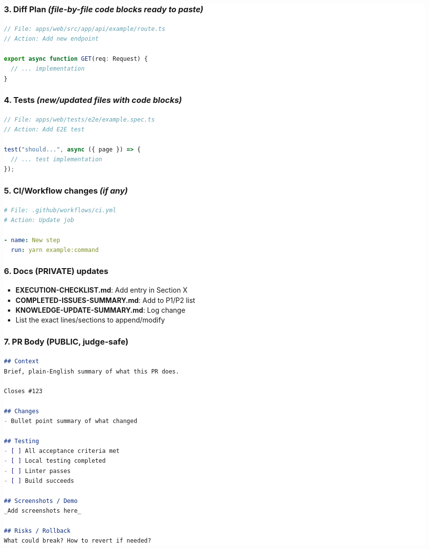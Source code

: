 ### **3. Diff Plan** *(file-by-file code blocks ready to paste)*
```typescript
// File: apps/web/src/app/api/example/route.ts
// Action: Add new endpoint

export async function GET(req: Request) {
  // ... implementation
}
```

### **4. Tests** *(new/updated files with code blocks)*
```typescript
// File: apps/web/tests/e2e/example.spec.ts
// Action: Add E2E test

test("should...", async ({ page }) => {
  // ... test implementation
});
```

### **5. CI/Workflow changes** *(if any)*
```yaml
# File: .github/workflows/ci.yml
# Action: Update job

- name: New step
  run: yarn example:command
```

### **6. Docs (PRIVATE) updates**
- **EXECUTION-CHECKLIST.md**: Add entry in Section X
- **COMPLETED-ISSUES-SUMMARY.md**: Add to P1/P2 list
- **KNOWLEDGE-UPDATE-SUMMARY.md**: Log change
- List the exact lines/sections to append/modify

### **7. PR Body (PUBLIC, judge-safe)**
```md
## Context
Brief, plain-English summary of what this PR does.

Closes #123

## Changes
- Bullet point summary of what changed

## Testing
- [ ] All acceptance criteria met
- [ ] Local testing completed
- [ ] Linter passes
- [ ] Build succeeds

## Screenshots / Demo
_Add screenshots here_

## Risks / Rollback
What could break? How to revert if needed?
```
